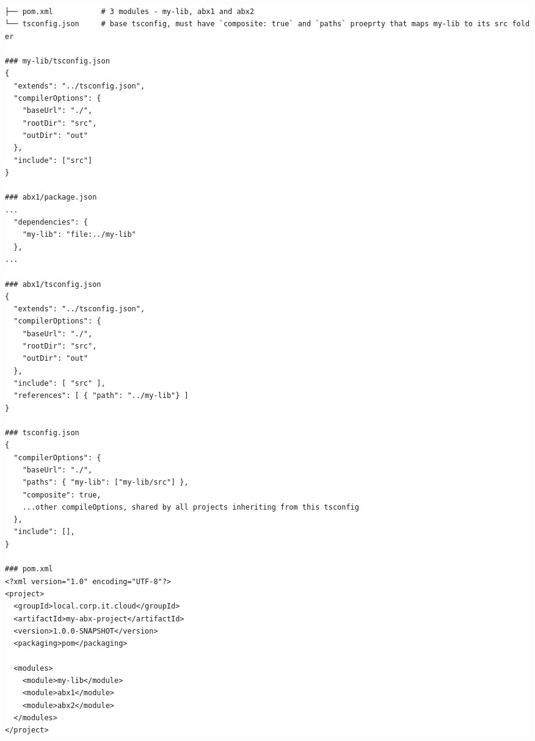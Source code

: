 ```txt
├── pom.xml           # 3 modules - my-lib, abx1 and abx2
└── tsconfig.json     # base tsconfig, must have `composite: true` and `paths` proeprty that maps my-lib to its src folder

### my-lib/tsconfig.json
{
  "extends": "../tsconfig.json",
  "compilerOptions": {
    "baseUrl": "./",
    "rootDir": "src",
    "outDir": "out"
  },
  "include": ["src"]
}

### abx1/package.json
...
  "dependencies": {
    "my-lib": "file:../my-lib"
  },
...

### abx1/tsconfig.json
{
  "extends": "../tsconfig.json",
  "compilerOptions": {
    "baseUrl": "./",
    "rootDir": "src",
    "outDir": "out"
  },
  "include": [ "src" ],
  "references": [ { "path": "../my-lib"} ]
}

### tsconfig.json
{
  "compilerOptions": {
    "baseUrl": "./",
    "paths": { "my-lib": ["my-lib/src"] },
    "composite": true,
    ...other compileOptions, shared by all projects inheriting from this tsconfig 
  },
  "include": [],
}

### pom.xml
<?xml version="1.0" encoding="UTF-8"?>
<project>
  <groupId>local.corp.it.cloud</groupId>
  <artifactId>my-abx-project</artifactId>
  <version>1.0.0-SNAPSHOT</version>
  <packaging>pom</packaging>

  <modules>
    <module>my-lib</module>
    <module>abx1</module>
    <module>abx2</module>
  </modules>
</project>
```
